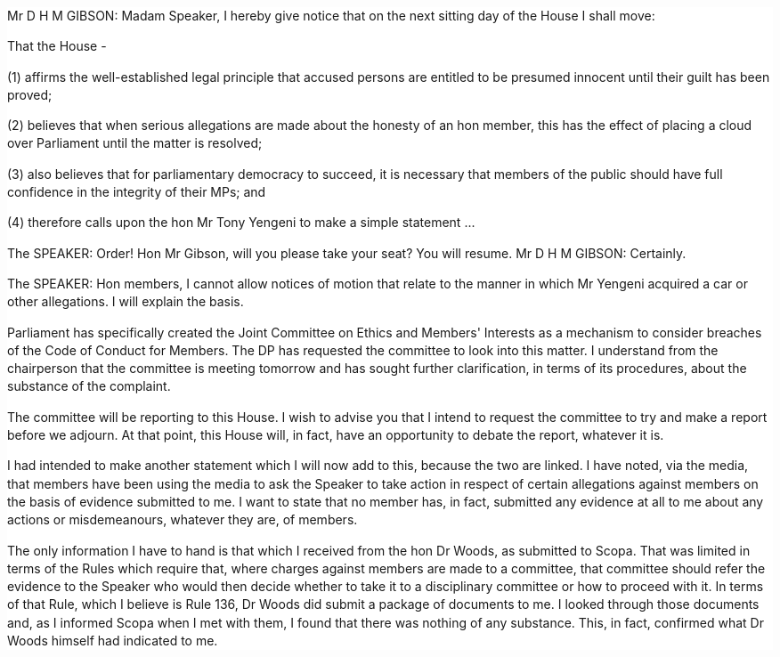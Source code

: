Mr D H M GIBSON: Madam Speaker, I hereby give notice that on the next
sitting day of the House I shall move:


  That the House -


  (1) affirms the well-established legal principle that accused persons are
       entitled to be presumed innocent until their guilt has been proved;


  (2) believes that when serious allegations are made about the honesty of
       an hon member, this has the effect of placing a cloud over Parliament
       until the matter is resolved;


  (3) also believes that for parliamentary democracy to succeed, it is
       necessary that members of the public should have full confidence in
       the integrity of their MPs; and


  (4) therefore calls upon the hon Mr Tony Yengeni to make a simple
       statement ...

The SPEAKER: Order! Hon Mr Gibson, will you please take your seat? You will
resume.
Mr D H M GIBSON: Certainly.

The SPEAKER: Hon members, I cannot allow notices of motion that relate to
the manner in which Mr Yengeni acquired a car or other allegations. I will
explain the basis.

Parliament has specifically created the Joint Committee on Ethics and
Members' Interests as a mechanism to consider breaches of the Code of
Conduct for Members. The DP has requested the committee to look into this
matter. I understand from the chairperson that the committee is meeting
tomorrow and has sought further clarification, in terms of its procedures,
about the substance of the complaint.

The committee will be reporting to this House. I wish to advise you that I
intend to request the committee to try and make a report before we adjourn.
At that point, this House will, in fact, have an opportunity to debate the
report, whatever it is.

I had intended to make another statement which I will now add to this,
because the two are linked. I have noted, via the media, that members have
been using the media to ask the Speaker to take action in respect of
certain allegations against members on the basis of evidence submitted to
me. I want to state that no member has, in fact, submitted any evidence at
all to me about any actions or misdemeanours, whatever they are, of
members.

The only information I have to hand is that which I received from the hon
Dr Woods, as submitted to Scopa. That was limited in terms of the Rules
which require that, where charges against members are made to a committee,
that committee should refer the evidence to the Speaker who would then
decide whether to take it to a disciplinary committee or how to proceed
with it. In terms of that Rule, which I believe is Rule 136, Dr Woods did
submit a package of documents to me. I looked through those documents and,
as I informed Scopa when I met with them, I found that there was nothing of
any substance. This, in fact, confirmed what Dr Woods himself had indicated
to me.
